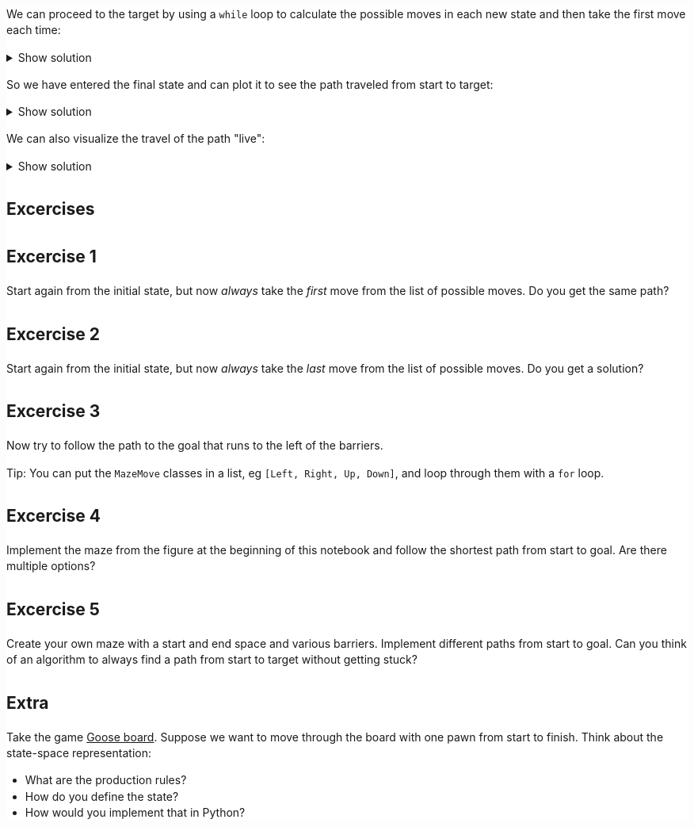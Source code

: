 We can proceed to the target by using a `while` loop to calculate the possible moves in each new state and then take the first move each time:

<details><summary>Show solution</summary></details>

So we have entered the final state and can plot it to see the path traveled from start to target:


<details><summary>Show solution</summary></details>

We can also visualize the travel of the path "live":


<details><summary>Show solution</summary></details>

## Excercises

## Excercise 1

Start again from the initial state, but now *always* take the *first* move from the list of possible moves. Do you get the same path?

## Excercise 2

Start again from the initial state, but now *always* take the *last* move from the list of possible moves. Do you get a solution?

## Excercise 3

Now try to follow the path to the goal that runs to the left of the barriers.

Tip: You can put the `MazeMove` classes in a list, eg `[Left, Right, Up, Down]`, and loop through them with a `for` loop.


## Excercise 4

Implement the maze from the figure at the beginning of this notebook and follow the shortest path from start to goal. Are there multiple options?


## Excercise 5

Create your own maze with a start and end space and various barriers. Implement different paths from start to goal. Can you think of an algorithm to always find a path from start to target without getting stuck?


## Extra

Take the game [Goose board](https://en.wikipedia.org/wiki/Game_of_the_Goose). Suppose we want to move through the board with one pawn from start to finish. Think about the state-space representation:

- What are the production rules?
- How do you define the state?
- How would you implement that in Python?


[//]: # (QUESTION)

[//]: # ()
[//]: # (<details><summary>Show solution</summary></details>)